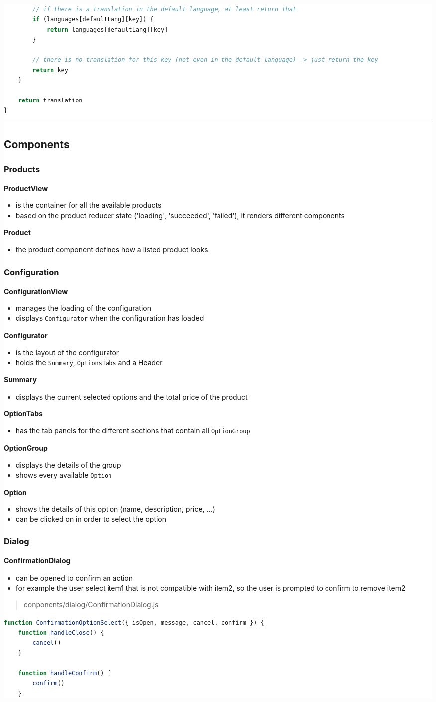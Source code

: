 ```javascript
        // if there is a translation in the default language, at least return that
        if (languages[defaultLang][key]) {
            return languages[defaultLang][key]
        }

        // there is no translation for this key (not even in the default language) -> just return the key
        return key
    }

    return translation
}
```

***

## Components
### Products
**ProductView**
- is the container for all the available products
- based on the product reducer state ('loading', 'succeeded', 'failed'), it renders different components

**Product**
- the product component defines how a listed product looks

### Configuration
**ConfigurationView**
- manages the loading of the configuration
- displays `Configurator` when the configuration has loaded

**Configurator**
- is the layout of the configurator
- holds the `Summary`, `OptionsTabs` and a Header

**Summary**
- displays the current selected options and the total price of the product

**OptionTabs**
- has the tab panels for the different sections that contain all `OptionGroup`

**OptionGroup**
- displays the details of the group
- shows every available `Option`

**Option**
- shows the details of this option (name, description, price, ...)
- can be clicked on in order to select the option

### Dialog
**ConfirmationDialog**
- can be opened to confirm an action
- for example the user select item1 that is not compatible with item2, so the user is prompted to confirm to remove item2
> conponents/dialog/ConfirmationDialog.js
```javascript
function ConfirmationOptionSelect({ isOpen, message, cancel, confirm }) {
    function handleClose() {
        cancel()
    }

    function handleConfirm() {
        confirm()
    }
```